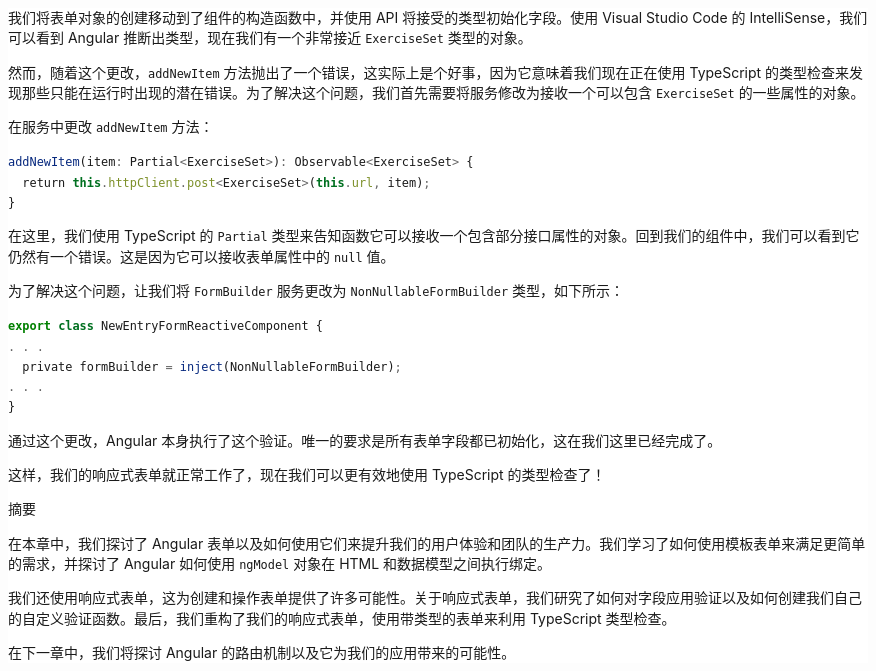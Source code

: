 我们将表单对象的创建移动到了组件的构造函数中，并使用 API 将接受的类型初始化字段。使用 Visual Studio Code 的 IntelliSense，我们可以看到 Angular 推断出类型，现在我们有一个非常接近 `ExerciseSet` 类型的对象。

然而，随着这个更改，`addNewItem` 方法抛出了一个错误，这实际上是个好事，因为它意味着我们现在正在使用 TypeScript 的类型检查来发现那些只能在运行时出现的潜在错误。为了解决这个问题，我们首先需要将服务修改为接收一个可以包含 `ExerciseSet` 的一些属性的对象。

在服务中更改 `addNewItem` 方法：

```js
addNewItem(item: Partial<ExerciseSet>): Observable<ExerciseSet> {
  return this.httpClient.post<ExerciseSet>(this.url, item);
}
```

在这里，我们使用 TypeScript 的 `Partial` 类型来告知函数它可以接收一个包含部分接口属性的对象。回到我们的组件中，我们可以看到它仍然有一个错误。这是因为它可以接收表单属性中的 `null` 值。

为了解决这个问题，让我们将 `FormBuilder` 服务更改为 `NonNullableFormBuilder` 类型，如下所示：

```js
export class NewEntryFormReactiveComponent {
. . .
  private formBuilder = inject(NonNullableFormBuilder);
. . .
}
```

通过这个更改，Angular 本身执行了这个验证。唯一的要求是所有表单字段都已初始化，这在我们这里已经完成了。

这样，我们的响应式表单就正常工作了，现在我们可以更有效地使用 TypeScript 的类型检查了！

摘要

在本章中，我们探讨了 Angular 表单以及如何使用它们来提升我们的用户体验和团队的生产力。我们学习了如何使用模板表单来满足更简单的需求，并探讨了 Angular 如何使用 `ngModel` 对象在 HTML 和数据模型之间执行绑定。

我们还使用响应式表单，这为创建和操作表单提供了许多可能性。关于响应式表单，我们研究了如何对字段应用验证以及如何创建我们自己的自定义验证函数。最后，我们重构了我们的响应式表单，使用带类型的表单来利用 TypeScript 类型检查。

在下一章中，我们将探讨 Angular 的路由机制以及它为我们的应用带来的可能性。

```js

```
